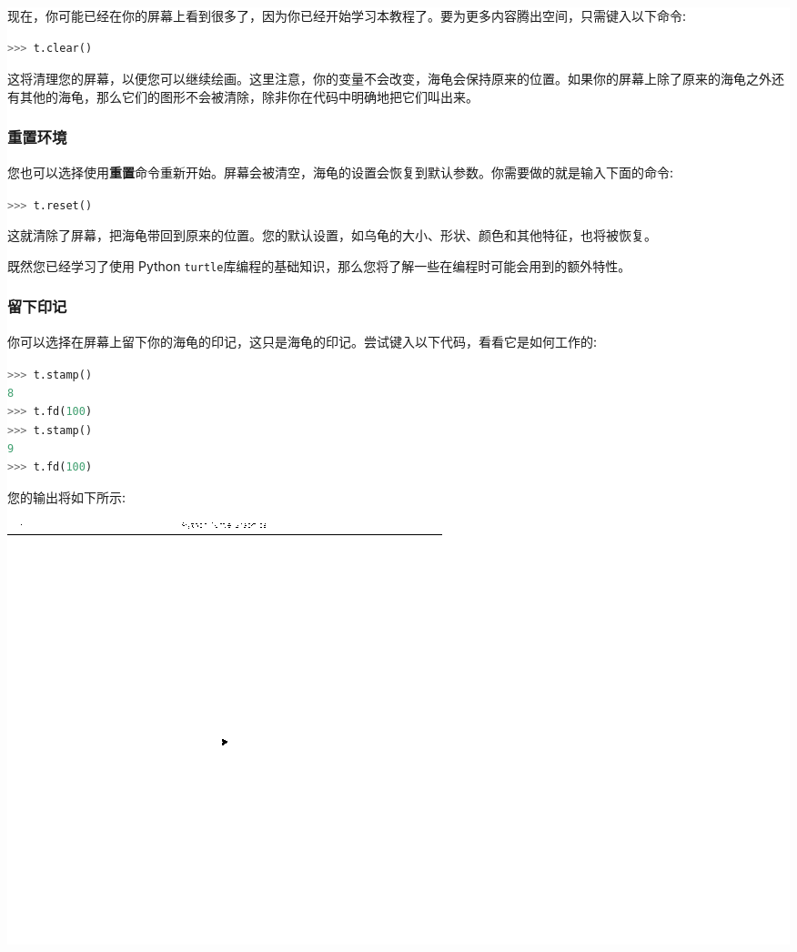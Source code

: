 现在，你可能已经在你的屏幕上看到很多了，因为你已经开始学习本教程了。要为更多内容腾出空间，只需键入以下命令:

>>>

```py
>>> t.clear()
```

这将清理您的屏幕，以便您可以继续绘画。这里注意，你的变量不会改变，海龟会保持原来的位置。如果你的屏幕上除了原来的海龟之外还有其他的海龟，那么它们的图形不会被清除，除非你在代码中明确地把它们叫出来。

### 重置环境

您也可以选择使用**重置**命令重新开始。屏幕会被清空，海龟的设置会恢复到默认参数。你需要做的就是输入下面的命令:

>>>

```py
>>> t.reset()
```

这就清除了屏幕，把海龟带回到原来的位置。您的默认设置，如乌龟的大小、形状、颜色和其他特征，也将被恢复。

既然您已经学习了使用 Python `turtle`库编程的基础知识，那么您将了解一些在编程时可能会用到的额外特性。

### 留下印记

你可以选择在屏幕上留下你的海龟的印记，这只是海龟的印记。尝试键入以下代码，看看它是如何工作的:

>>>

```py
>>> t.stamp()
8
>>> t.fd(100)
>>> t.stamp()
9
>>> t.fd(100)
```

您的输出将如下所示:

[![Python Turtle Stamps Edit](img/0016e382dba29802c8686942b68ef015.png)](https://files.realpython.com/media/RP_STAMPS_GIF.05609e29d05f.gif)
